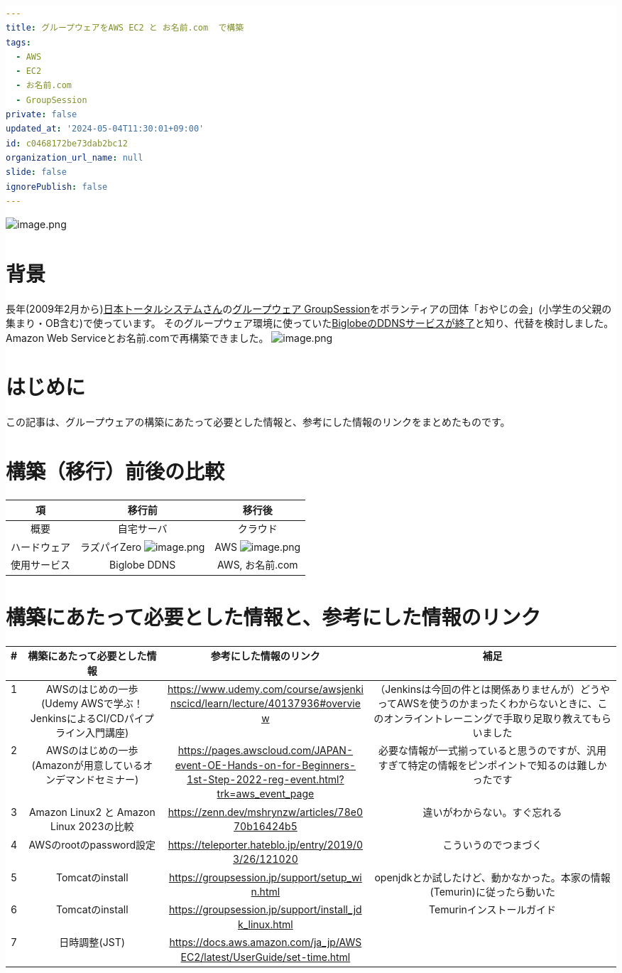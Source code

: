 ```yaml
---
title: グループウェアをAWS EC2 と お名前.com  で構築
tags:
  - AWS
  - EC2
  - お名前.com
  - GroupSession
private: false
updated_at: '2024-05-04T11:30:01+09:00'
id: c0468172be73dab2bc12
organization_url_name: null
slide: false
ignorePublish: false
---
```

![image.png](https://qiita-image-store.s3.ap-northeast-1.amazonaws.com/0/1048586/53149099-f881-b9b5-7b19-703f6b24c642.png)
# 背景
長年(2009年2月から)[日本トータルシステムさん](https://www.sjts.co.jp/)の[グループウェア GroupSession](https://groupsession.jp/)をボランティアの団体「おやじの会」(小学生の父親の集まり・OB含む)で使っています。
そのグループウェア環境に使っていた[BiglobeのDDNSサービスが終了](https://ddns.biglobe.ne.jp/#:~:text=%E3%83%80%E3%82%A4%E3%83%8A%E3%83%9F%E3%83%83%E3%82%AFDNS%E3%81%AF%E3%80%812024%E5%B9%B4,%E4%BA%8B%E3%81%AB%E3%81%AA%E3%82%8A%E3%81%BE%E3%81%97%E3%81%9F%E3%80%82)と知り、代替を検討しました。Amazon Web Serviceとお名前.comで再構築できました。
![image.png](https://qiita-image-store.s3.ap-northeast-1.amazonaws.com/0/1048586/443eca85-5a06-179f-48a6-0ed27ba4273c.png)

# はじめに
この記事は、グループウェアの構築にあたって必要とした情報と、参考にした情報のリンクをまとめたものです。

# 構築（移行）前後の比較

| 項 | 移行前 | 移行後 |
|:-:|:-:|:-:|
| 概要  | 自宅サーバ | クラウド |
| ハードウェア  | ラズパイZero ![image.png](https://qiita-image-store.s3.ap-northeast-1.amazonaws.com/0/1048586/29cdd447-a631-0f5d-eff2-e2ceff0434be.png) | AWS ![image.png](https://qiita-image-store.s3.ap-northeast-1.amazonaws.com/0/1048586/c41c4ea1-f302-0420-cdd3-c31d79fe2700.png) |
| 使用サービス | Biglobe DDNS  | AWS, お名前.com |

# 構築にあたって必要とした情報と、参考にした情報のリンク

| # | 構築にあたって必要とした情報 | 参考にした情報のリンク | 補足 |
|:-:|:-:|:-:|:-:|
| 1 | AWSのはじめの一歩 (Udemy AWSで学ぶ！ JenkinsによるCI/CDパイプライン入門講座)  | https://www.udemy.com/course/awsjenkinscicd/learn/lecture/40137936#overview | （Jenkinsは今回の件とは関係ありませんが）どうやってAWSを使うのかまったくわからないときに、このオンライントレーニングで手取り足取り教えてもらいました |
| 2 | AWSのはじめの一歩 (Amazonが用意しているオンデマンドセミナー) | https://pages.awscloud.com/JAPAN-event-OE-Hands-on-for-Beginners-1st-Step-2022-reg-event.html?trk=aws_event_page | 必要な情報が一式揃っていると思うのですが、汎用すぎて特定の情報をピンポイントで知るのは難しかったです |
| 3 | Amazon Linux2 と Amazon Linux 2023の比較 | https://zenn.dev/mshrynzw/articles/78e070b16424b5 | 違いがわからない。すぐ忘れる |
| 4 | AWSのrootのpassword設定 | https://teleporter.hateblo.jp/entry/2019/03/26/121020  | こういうのでつまづく  |
| 5 | Tomcatのinstall | https://groupsession.jp/support/setup_win.html  | openjdkとか試したけど、動かなかった。本家の情報(Temurin)に従ったら動いた |
| 6 | Tomcatのinstall  | https://groupsession.jp/support/install_jdk_linux.html | Temurinインストールガイド  |
| 7 | 日時調整(JST) | https://docs.aws.amazon.com/ja_jp/AWSEC2/latest/UserGuide/set-time.html |   |